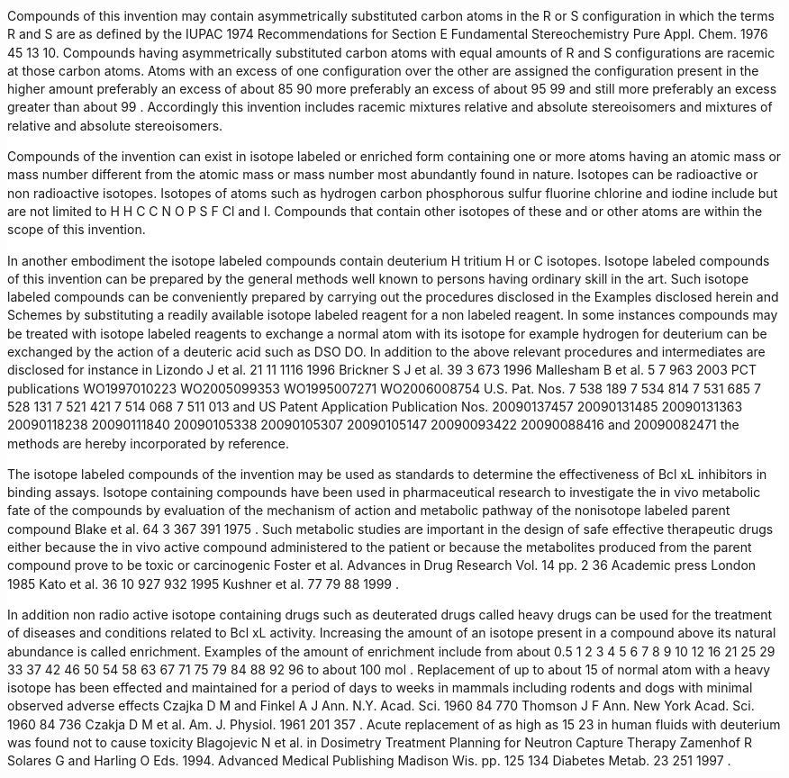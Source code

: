 Compounds of this invention may contain asymmetrically substituted carbon atoms in the R or S configuration in which the terms R and S are as defined by the IUPAC 1974 Recommendations for Section E Fundamental Stereochemistry Pure Appl. Chem. 1976 45 13 10. Compounds having asymmetrically substituted carbon atoms with equal amounts of R and S configurations are racemic at those carbon atoms. Atoms with an excess of one configuration over the other are assigned the configuration present in the higher amount preferably an excess of about 85 90 more preferably an excess of about 95 99 and still more preferably an excess greater than about 99 . Accordingly this invention includes racemic mixtures relative and absolute stereoisomers and mixtures of relative and absolute stereoisomers.

Compounds of the invention can exist in isotope labeled or enriched form containing one or more atoms having an atomic mass or mass number different from the atomic mass or mass number most abundantly found in nature. Isotopes can be radioactive or non radioactive isotopes. Isotopes of atoms such as hydrogen carbon phosphorous sulfur fluorine chlorine and iodine include but are not limited to H H C C N O P S F Cl and I. Compounds that contain other isotopes of these and or other atoms are within the scope of this invention.

In another embodiment the isotope labeled compounds contain deuterium H tritium H or C isotopes. Isotope labeled compounds of this invention can be prepared by the general methods well known to persons having ordinary skill in the art. Such isotope labeled compounds can be conveniently prepared by carrying out the procedures disclosed in the Examples disclosed herein and Schemes by substituting a readily available isotope labeled reagent for a non labeled reagent. In some instances compounds may be treated with isotope labeled reagents to exchange a normal atom with its isotope for example hydrogen for deuterium can be exchanged by the action of a deuteric acid such as DSO DO. In addition to the above relevant procedures and intermediates are disclosed for instance in Lizondo J et al. 21 11 1116 1996 Brickner S J et al. 39 3 673 1996 Mallesham B et al. 5 7 963 2003 PCT publications WO1997010223 WO2005099353 WO1995007271 WO2006008754 U.S. Pat. Nos. 7 538 189 7 534 814 7 531 685 7 528 131 7 521 421 7 514 068 7 511 013 and US Patent Application Publication Nos. 20090137457 20090131485 20090131363 20090118238 20090111840 20090105338 20090105307 20090105147 20090093422 20090088416 and 20090082471 the methods are hereby incorporated by reference.

The isotope labeled compounds of the invention may be used as standards to determine the effectiveness of Bcl xL inhibitors in binding assays. Isotope containing compounds have been used in pharmaceutical research to investigate the in vivo metabolic fate of the compounds by evaluation of the mechanism of action and metabolic pathway of the nonisotope labeled parent compound Blake et al. 64 3 367 391 1975 . Such metabolic studies are important in the design of safe effective therapeutic drugs either because the in vivo active compound administered to the patient or because the metabolites produced from the parent compound prove to be toxic or carcinogenic Foster et al. Advances in Drug Research Vol. 14 pp. 2 36 Academic press London 1985 Kato et al. 36 10 927 932 1995 Kushner et al. 77 79 88 1999 .

In addition non radio active isotope containing drugs such as deuterated drugs called heavy drugs can be used for the treatment of diseases and conditions related to Bcl xL activity. Increasing the amount of an isotope present in a compound above its natural abundance is called enrichment. Examples of the amount of enrichment include from about 0.5 1 2 3 4 5 6 7 8 9 10 12 16 21 25 29 33 37 42 46 50 54 58 63 67 71 75 79 84 88 92 96 to about 100 mol . Replacement of up to about 15 of normal atom with a heavy isotope has been effected and maintained for a period of days to weeks in mammals including rodents and dogs with minimal observed adverse effects Czajka D M and Finkel A J Ann. N.Y. Acad. Sci. 1960 84 770 Thomson J F Ann. New York Acad. Sci. 1960 84 736 Czakja D M et al. Am. J. Physiol. 1961 201 357 . Acute replacement of as high as 15 23 in human fluids with deuterium was found not to cause toxicity Blagojevic N et al. in Dosimetry Treatment Planning for Neutron Capture Therapy Zamenhof R Solares G and Harling O Eds. 1994. Advanced Medical Publishing Madison Wis. pp. 125 134 Diabetes Metab. 23 251 1997 .
